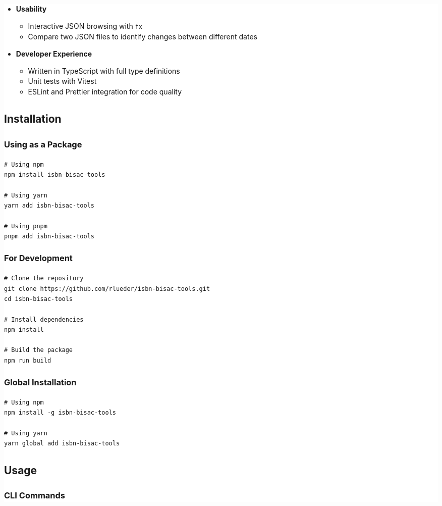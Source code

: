 - **Usability**
  - Interactive JSON browsing with `fx`
  - Compare two JSON files to identify changes between different dates

- **Developer Experience**
  - Written in TypeScript with full type definitions
  - Unit tests with Vitest
  - ESLint and Prettier integration for code quality

## Installation

### Using as a Package

```
# Using npm
npm install isbn-bisac-tools

# Using yarn
yarn add isbn-bisac-tools

# Using pnpm
pnpm add isbn-bisac-tools
```

### For Development

```
# Clone the repository
git clone https://github.com/rlueder/isbn-bisac-tools.git
cd isbn-bisac-tools

# Install dependencies
npm install

# Build the package
npm run build
```

### Global Installation

```
# Using npm
npm install -g isbn-bisac-tools

# Using yarn
yarn global add isbn-bisac-tools
```

## Usage

### CLI Commands
